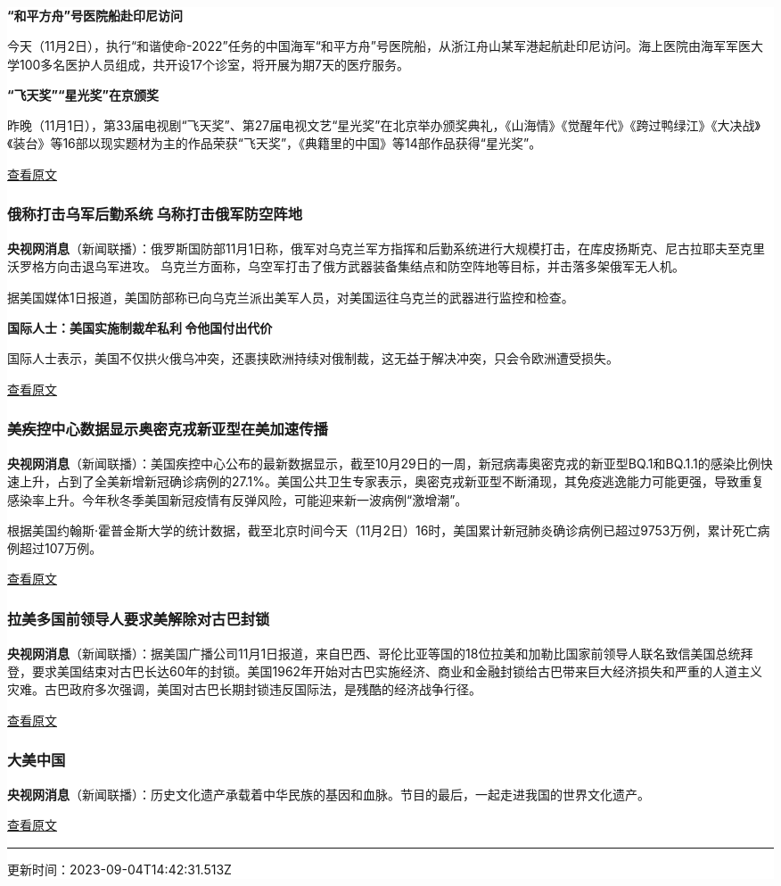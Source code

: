 **“和平方舟”号医院船赴印尼访问**

今天（11月2日），执行“和谐使命-2022”任务的中国海军“和平方舟”号医院船，从浙江舟山某军港起航赴印尼访问。海上医院由海军军医大学100多名医护人员组成，共开设17个诊室，将开展为期7天的医疗服务。

**“飞天奖”“星光奖”在京颁奖**

昨晚（11月1日），第33届电视剧“飞天奖”、第27届电视文艺“星光奖”在北京举办颁奖典礼，《山海情》《觉醒年代》《跨过鸭绿江》《大决战》《装台》等16部以现实题材为主的作品荣获“飞天奖”，《典籍里的中国》等14部作品获得“星光奖”。


[查看原文](https://tv.cctv.com/2022/11/02/VIDELi3KALeDHOjQ1SHzEfLS221102.shtml)

### 俄称打击乌军后勤系统 乌称打击俄军防空阵地

**央视网消息**（新闻联播）：俄罗斯国防部11月1日称，俄军对乌克兰军方指挥和后勤系统进行大规模打击，在库皮扬斯克、尼古拉耶夫至克里沃罗格方向击退乌军进攻。 乌克兰方面称，乌空军打击了俄方武器装备集结点和防空阵地等目标，并击落多架俄军无人机。

据美国媒体1日报道，美国防部称已向乌克兰派出美军人员，对美国运往乌克兰的武器进行监控和检查。

**国际人士：美国实施制裁牟私利 令他国付出代价**

国际人士表示，美国不仅拱火俄乌冲突，还裹挟欧洲持续对俄制裁，这无益于解决冲突，只会令欧洲遭受损失。


[查看原文](https://tv.cctv.com/2022/11/02/VIDEGCJTj5dvrJJ2Y6DXizt2221102.shtml)

### 美疾控中心数据显示奥密克戎新亚型在美加速传播

**央视网消息**（新闻联播）：美国疾控中心公布的最新数据显示，截至10月29日的一周，新冠病毒奥密克戎的新亚型BQ.1和BQ.1.1的感染比例快速上升，占到了全美新增新冠确诊病例的27.1%。美国公共卫生专家表示，奥密克戎新亚型不断涌现，其免疫逃逸能力可能更强，导致重复感染率上升。今年秋冬季美国新冠疫情有反弹风险，可能迎来新一波病例“激增潮”。

根据美国约翰斯·霍普金斯大学的统计数据，截至北京时间今天（11月2日）16时，美国累计新冠肺炎确诊病例已超过9753万例，累计死亡病例超过107万例。


[查看原文](https://tv.cctv.com/2022/11/02/VIDEnq736Po7tooohtDGGPLP221102.shtml)

### 拉美多国前领导人要求美解除对古巴封锁

**央视网消息**（新闻联播）：据美国广播公司11月1日报道，来自巴西、哥伦比亚等国的18位拉美和加勒比国家前领导人联名致信美国总统拜登，要求美国结束对古巴长达60年的封锁。美国1962年开始对古巴实施经济、商业和金融封锁给古巴带来巨大经济损失和严重的人道主义灾难。古巴政府多次强调，美国对古巴长期封锁违反国际法，是残酷的经济战争行径。


[查看原文](https://tv.cctv.com/2022/11/02/VIDEzLCw0LlPuy2kJ5GRMkf9221102.shtml)

### 大美中国

**央视网消息**（新闻联播）：历史文化遗产承载着中华民族的基因和血脉。节目的最后，一起走进我国的世界文化遗产。


[查看原文](https://tv.cctv.com/2022/11/02/VIDEcAX5SMLeOM84MXu9ibTM221102.shtml)


----

更新时间：2023-09-04T14:42:31.513Z